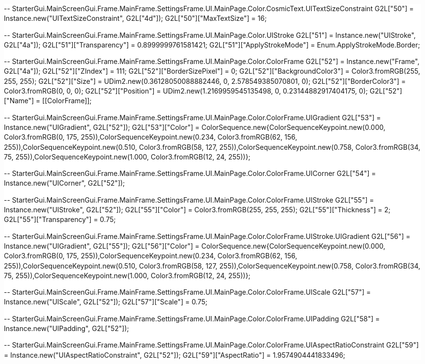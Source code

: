 -- StarterGui.MainScreenGui.Frame.MainFrame.SettingsFrame.UI.MainPage.Color.CosmicText.UITextSizeConstraint
G2L["50"] = Instance.new("UITextSizeConstraint", G2L["4d"]);
G2L["50"]["MaxTextSize"] = 16;

-- StarterGui.MainScreenGui.Frame.MainFrame.SettingsFrame.UI.MainPage.Color.UIStroke
G2L["51"] = Instance.new("UIStroke", G2L["4a"]);
G2L["51"]["Transparency"] = 0.8999999761581421;
G2L["51"]["ApplyStrokeMode"] = Enum.ApplyStrokeMode.Border;

-- StarterGui.MainScreenGui.Frame.MainFrame.SettingsFrame.UI.MainPage.Color.ColorFrame
G2L["52"] = Instance.new("Frame", G2L["4a"]);
G2L["52"]["ZIndex"] = 111;
G2L["52"]["BorderSizePixel"] = 0;
G2L["52"]["BackgroundColor3"] = Color3.fromRGB(255, 255, 255);
G2L["52"]["Size"] = UDim2.new(0.36128050088882446, 0, 2.578549385070801, 0);
G2L["52"]["BorderColor3"] = Color3.fromRGB(0, 0, 0);
G2L["52"]["Position"] = UDim2.new(1.2169959545135498, 0, 0.23144882917404175, 0);
G2L["52"]["Name"] = [[ColorFrame]];

-- StarterGui.MainScreenGui.Frame.MainFrame.SettingsFrame.UI.MainPage.Color.ColorFrame.UIGradient
G2L["53"] = Instance.new("UIGradient", G2L["52"]);
G2L["53"]["Color"] = ColorSequence.new{ColorSequenceKeypoint.new(0.000, Color3.fromRGB(0, 175, 255)),ColorSequenceKeypoint.new(0.234, Color3.fromRGB(62, 156, 255)),ColorSequenceKeypoint.new(0.510, Color3.fromRGB(58, 127, 255)),ColorSequenceKeypoint.new(0.758, Color3.fromRGB(34, 75, 255)),ColorSequenceKeypoint.new(1.000, Color3.fromRGB(12, 24, 255))};

-- StarterGui.MainScreenGui.Frame.MainFrame.SettingsFrame.UI.MainPage.Color.ColorFrame.UICorner
G2L["54"] = Instance.new("UICorner", G2L["52"]);


-- StarterGui.MainScreenGui.Frame.MainFrame.SettingsFrame.UI.MainPage.Color.ColorFrame.UIStroke
G2L["55"] = Instance.new("UIStroke", G2L["52"]);
G2L["55"]["Color"] = Color3.fromRGB(255, 255, 255);
G2L["55"]["Thickness"] = 2;
G2L["55"]["Transparency"] = 0.75;

-- StarterGui.MainScreenGui.Frame.MainFrame.SettingsFrame.UI.MainPage.Color.ColorFrame.UIStroke.UIGradient
G2L["56"] = Instance.new("UIGradient", G2L["55"]);
G2L["56"]["Color"] = ColorSequence.new{ColorSequenceKeypoint.new(0.000, Color3.fromRGB(0, 175, 255)),ColorSequenceKeypoint.new(0.234, Color3.fromRGB(62, 156, 255)),ColorSequenceKeypoint.new(0.510, Color3.fromRGB(58, 127, 255)),ColorSequenceKeypoint.new(0.758, Color3.fromRGB(34, 75, 255)),ColorSequenceKeypoint.new(1.000, Color3.fromRGB(12, 24, 255))};

-- StarterGui.MainScreenGui.Frame.MainFrame.SettingsFrame.UI.MainPage.Color.ColorFrame.UIScale
G2L["57"] = Instance.new("UIScale", G2L["52"]);
G2L["57"]["Scale"] = 0.75;

-- StarterGui.MainScreenGui.Frame.MainFrame.SettingsFrame.UI.MainPage.Color.ColorFrame.UIPadding
G2L["58"] = Instance.new("UIPadding", G2L["52"]);


-- StarterGui.MainScreenGui.Frame.MainFrame.SettingsFrame.UI.MainPage.Color.ColorFrame.UIAspectRatioConstraint
G2L["59"] = Instance.new("UIAspectRatioConstraint", G2L["52"]);
G2L["59"]["AspectRatio"] = 1.9574904441833496;
